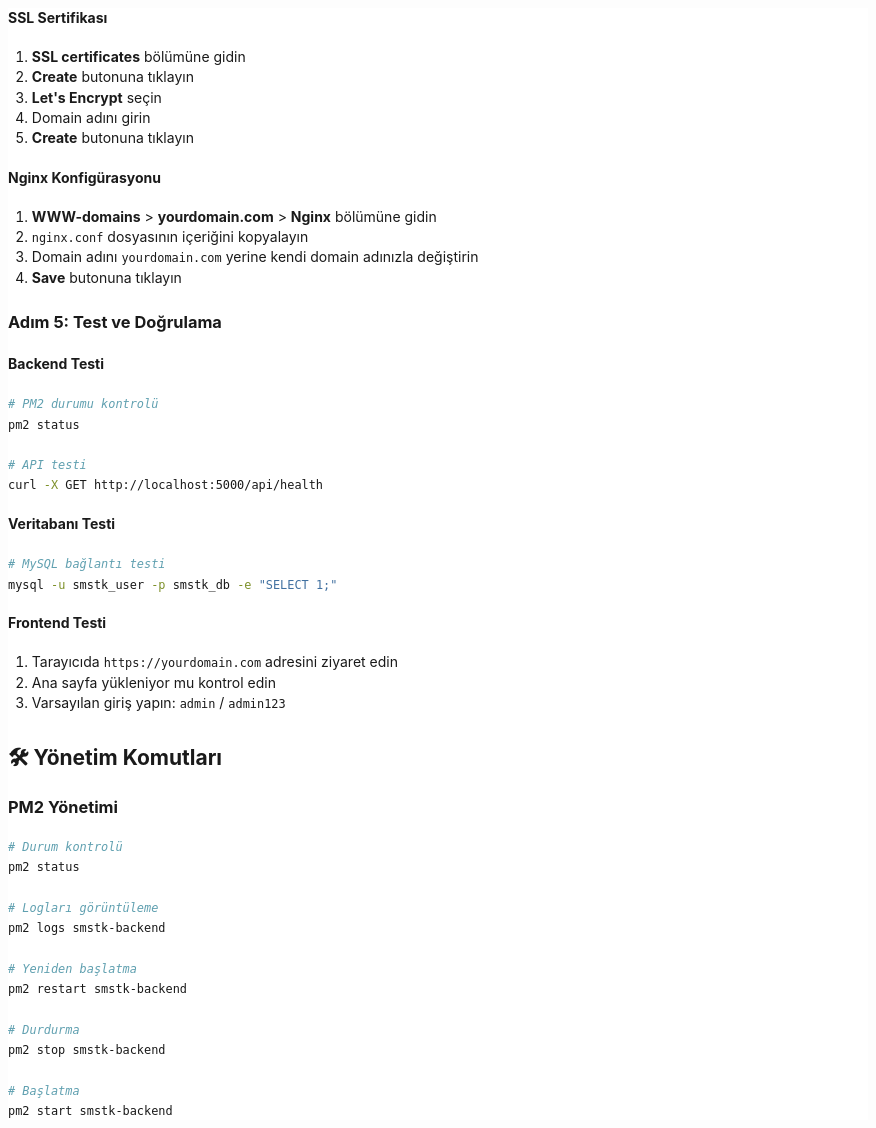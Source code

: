 #### SSL Sertifikası
1. **SSL certificates** bölümüne gidin
2. **Create** butonuna tıklayın
3. **Let's Encrypt** seçin
4. Domain adını girin
5. **Create** butonuna tıklayın

#### Nginx Konfigürasyonu
1. **WWW-domains** > **yourdomain.com** > **Nginx** bölümüne gidin
2. `nginx.conf` dosyasının içeriğini kopyalayın
3. Domain adını `yourdomain.com` yerine kendi domain adınızla değiştirin
4. **Save** butonuna tıklayın

### Adım 5: Test ve Doğrulama

#### Backend Testi
```bash
# PM2 durumu kontrolü
pm2 status

# API testi
curl -X GET http://localhost:5000/api/health
```

#### Veritabanı Testi
```bash
# MySQL bağlantı testi
mysql -u smstk_user -p smstk_db -e "SELECT 1;"
```

#### Frontend Testi
1. Tarayıcıda `https://yourdomain.com` adresini ziyaret edin
2. Ana sayfa yükleniyor mu kontrol edin
3. Varsayılan giriş yapın: `admin` / `admin123`

## 🛠️ Yönetim Komutları

### PM2 Yönetimi
```bash
# Durum kontrolü
pm2 status

# Logları görüntüleme
pm2 logs smstk-backend

# Yeniden başlatma
pm2 restart smstk-backend

# Durdurma
pm2 stop smstk-backend

# Başlatma
pm2 start smstk-backend
```
